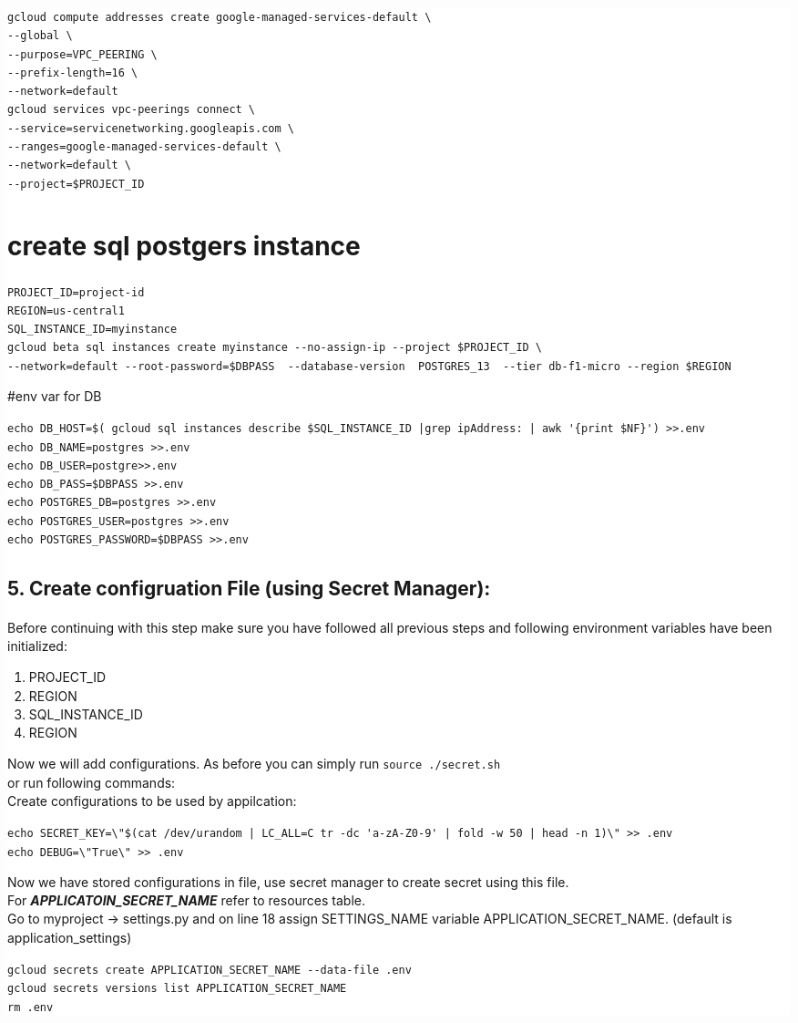 ```
gcloud compute addresses create google-managed-services-default \
--global \
--purpose=VPC_PEERING \
--prefix-length=16 \
--network=default
gcloud services vpc-peerings connect \
--service=servicenetworking.googleapis.com \
--ranges=google-managed-services-default \
--network=default \
--project=$PROJECT_ID
```

# create sql postgers instance
```
PROJECT_ID=project-id
REGION=us-central1
SQL_INSTANCE_ID=myinstance
gcloud beta sql instances create myinstance --no-assign-ip --project $PROJECT_ID \
--network=default --root-password=$DBPASS  --database-version  POSTGRES_13  --tier db-f1-micro --region $REGION
```
#env var for DB
```
echo DB_HOST=$( gcloud sql instances describe $SQL_INSTANCE_ID |grep ipAddress: | awk '{print $NF}') >>.env
echo DB_NAME=postgres >>.env
echo DB_USER=postgre>>.env
echo DB_PASS=$DBPASS >>.env
echo POSTGRES_DB=postgres >>.env
echo POSTGRES_USER=postgres >>.env
echo POSTGRES_PASSWORD=$DBPASS >>.env
```


## 5. Create configruation File (using Secret Manager):  
Before continuing with this step make sure you have followed all previous steps and
following environment variables have been initialized:
 1. PROJECT_ID
 2. REGION
 3. SQL_INSTANCE_ID
 4. REGION
 
Now we will add configurations. 
As before you can simply run `source ./secret.sh`  
or run following commands:  
Create configurations to be used by appilcation:
```
echo SECRET_KEY=\"$(cat /dev/urandom | LC_ALL=C tr -dc 'a-zA-Z0-9' | fold -w 50 | head -n 1)\" >> .env
echo DEBUG=\"True\" >> .env
```
Now we have stored configurations in file, use secret manager to create secret using this file.  
For __*APPLICATOIN_SECRET_NAME*__ refer to resources table.  
Go to myproject -> settings.py and on line 18 assign SETTINGS_NAME variable APPLICATION_SECRET_NAME. (default is application_settings)
```
gcloud secrets create APPLICATION_SECRET_NAME --data-file .env
gcloud secrets versions list APPLICATION_SECRET_NAME
rm .env 
```
